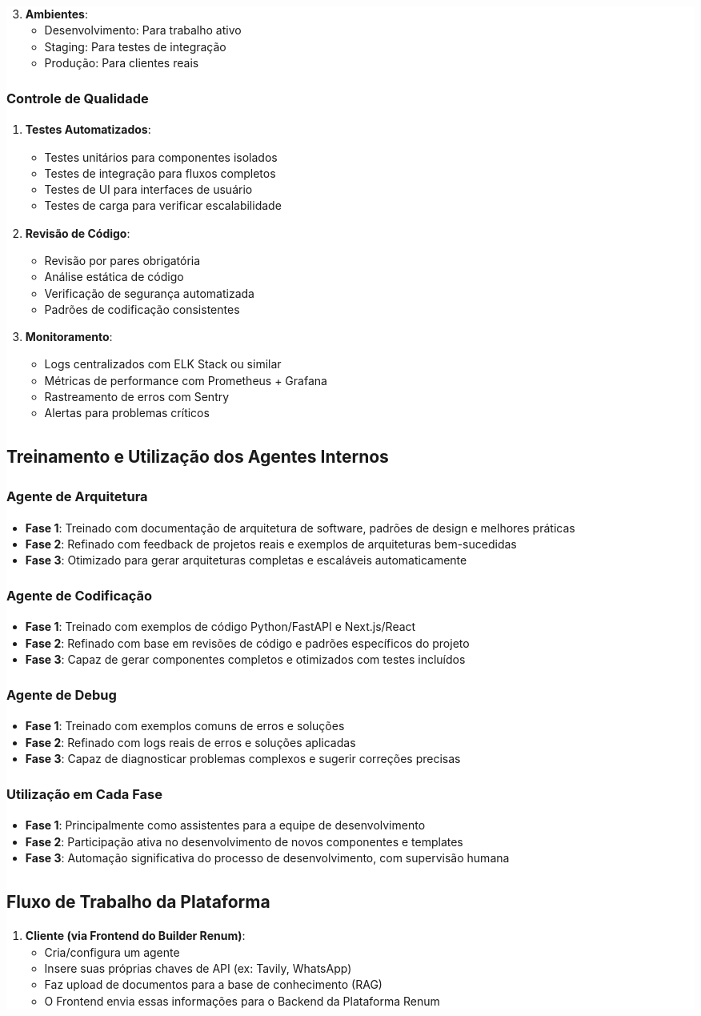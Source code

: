 3. **Ambientes**:
   - Desenvolvimento: Para trabalho ativo
   - Staging: Para testes de integração
   - Produção: Para clientes reais

### Controle de Qualidade
1. **Testes Automatizados**:
   - Testes unitários para componentes isolados
   - Testes de integração para fluxos completos
   - Testes de UI para interfaces de usuário
   - Testes de carga para verificar escalabilidade

2. **Revisão de Código**:
   - Revisão por pares obrigatória
   - Análise estática de código
   - Verificação de segurança automatizada
   - Padrões de codificação consistentes

3. **Monitoramento**:
   - Logs centralizados com ELK Stack ou similar
   - Métricas de performance com Prometheus + Grafana
   - Rastreamento de erros com Sentry
   - Alertas para problemas críticos

## Treinamento e Utilização dos Agentes Internos

### Agente de Arquitetura
- **Fase 1**: Treinado com documentação de arquitetura de software, padrões de design e melhores práticas
- **Fase 2**: Refinado com feedback de projetos reais e exemplos de arquiteturas bem-sucedidas
- **Fase 3**: Otimizado para gerar arquiteturas completas e escaláveis automaticamente

### Agente de Codificação
- **Fase 1**: Treinado com exemplos de código Python/FastAPI e Next.js/React
- **Fase 2**: Refinado com base em revisões de código e padrões específicos do projeto
- **Fase 3**: Capaz de gerar componentes completos e otimizados com testes incluídos

### Agente de Debug
- **Fase 1**: Treinado com exemplos comuns de erros e soluções
- **Fase 2**: Refinado com logs reais de erros e soluções aplicadas
- **Fase 3**: Capaz de diagnosticar problemas complexos e sugerir correções precisas

### Utilização em Cada Fase
- **Fase 1**: Principalmente como assistentes para a equipe de desenvolvimento
- **Fase 2**: Participação ativa no desenvolvimento de novos componentes e templates
- **Fase 3**: Automação significativa do processo de desenvolvimento, com supervisão humana

## Fluxo de Trabalho da Plataforma

1. **Cliente (via Frontend do Builder Renum)**:
   - Cria/configura um agente
   - Insere suas próprias chaves de API (ex: Tavily, WhatsApp)
   - Faz upload de documentos para a base de conhecimento (RAG)
   - O Frontend envia essas informações para o Backend da Plataforma Renum
